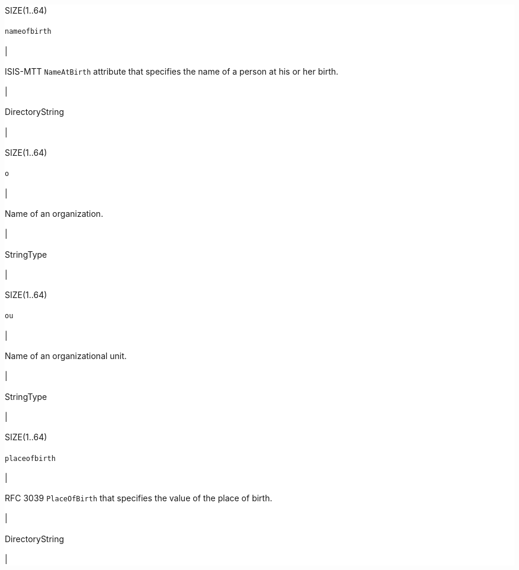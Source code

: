 SIZE(1..64)  
  
`nameofbirth`

|

ISIS-MTT `NameAtBirth` attribute that specifies the name of a person at his or
her birth.

|

DirectoryString

|

SIZE(1..64)  
  
`o`

|

Name of an organization.

|

StringType

|

SIZE(1..64)  
  
`ou`

|

Name of an organizational unit.

|

StringType

|

SIZE(1..64)  
  
`placeofbirth`

|

RFC 3039 `PlaceOfBirth` that specifies the value of the place of birth.

|

DirectoryString

|
